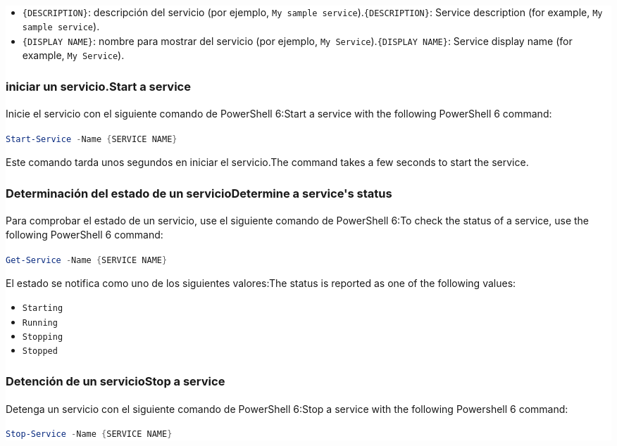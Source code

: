 * <span data-ttu-id="f7a86-355">`{DESCRIPTION}`: descripción del servicio (por ejemplo, `My sample service`).</span><span class="sxs-lookup"><span data-stu-id="f7a86-355">`{DESCRIPTION}`: Service description (for example, `My sample service`).</span></span>
* <span data-ttu-id="f7a86-356">`{DISPLAY NAME}`: nombre para mostrar del servicio (por ejemplo, `My Service`).</span><span class="sxs-lookup"><span data-stu-id="f7a86-356">`{DISPLAY NAME}`: Service display name (for example, `My Service`).</span></span>

### <a name="start-a-service"></a><span data-ttu-id="f7a86-357">iniciar un servicio.</span><span class="sxs-lookup"><span data-stu-id="f7a86-357">Start a service</span></span>

<span data-ttu-id="f7a86-358">Inicie el servicio con el siguiente comando de PowerShell 6:</span><span class="sxs-lookup"><span data-stu-id="f7a86-358">Start a service with the following PowerShell 6 command:</span></span>

```powershell
Start-Service -Name {SERVICE NAME}
```

<span data-ttu-id="f7a86-359">Este comando tarda unos segundos en iniciar el servicio.</span><span class="sxs-lookup"><span data-stu-id="f7a86-359">The command takes a few seconds to start the service.</span></span>

### <a name="determine-a-services-status"></a><span data-ttu-id="f7a86-360">Determinación del estado de un servicio</span><span class="sxs-lookup"><span data-stu-id="f7a86-360">Determine a service's status</span></span>

<span data-ttu-id="f7a86-361">Para comprobar el estado de un servicio, use el siguiente comando de PowerShell 6:</span><span class="sxs-lookup"><span data-stu-id="f7a86-361">To check the status of a service, use the following PowerShell 6 command:</span></span>

```powershell
Get-Service -Name {SERVICE NAME}
```

<span data-ttu-id="f7a86-362">El estado se notifica como uno de los siguientes valores:</span><span class="sxs-lookup"><span data-stu-id="f7a86-362">The status is reported as one of the following values:</span></span>

* `Starting`
* `Running`
* `Stopping`
* `Stopped`

### <a name="stop-a-service"></a><span data-ttu-id="f7a86-363">Detención de un servicio</span><span class="sxs-lookup"><span data-stu-id="f7a86-363">Stop a service</span></span>

<span data-ttu-id="f7a86-364">Detenga un servicio con el siguiente comando de PowerShell 6:</span><span class="sxs-lookup"><span data-stu-id="f7a86-364">Stop a service with the following Powershell 6 command:</span></span>

```powershell
Stop-Service -Name {SERVICE NAME}
```
